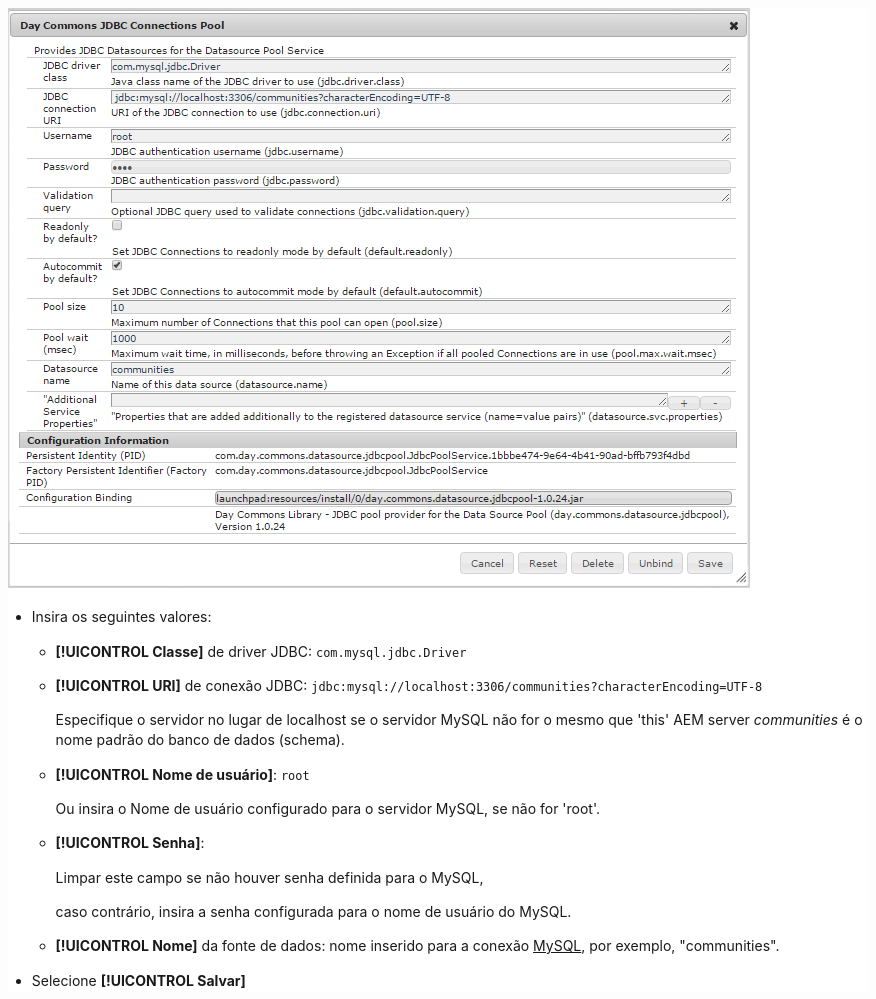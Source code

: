    ![configure-jdbc-connection](assets/configure-jdbc-connection.png)

* Insira os seguintes valores:

   * **[!UICONTROL Classe]** de driver JDBC:  `com.mysql.jdbc.Driver`
   * **[!UICONTROL URI]** de conexão JDBC:  `jdbc:mysql://localhost:3306/communities?characterEncoding=UTF-8`

      Especifique o servidor no lugar de localhost se o servidor MySQL não for o mesmo que &#39;this&#39; AEM server *communities* é o nome padrão do banco de dados (schema).

   * **[!UICONTROL Nome de usuário]**:  `root`

      Ou insira o Nome de usuário configurado para o servidor MySQL, se não for &#39;root&#39;.

   * **[!UICONTROL Senha]**:

      Limpar este campo se não houver senha definida para o MySQL,

      caso contrário, insira a senha configurada para o nome de usuário do MySQL.

   * **[!UICONTROL Nome]** da fonte de dados: nome inserido para a conexão  [MySQL](#new-connection-settings), por exemplo, &quot;communities&quot;.

* Selecione **[!UICONTROL Salvar]**
